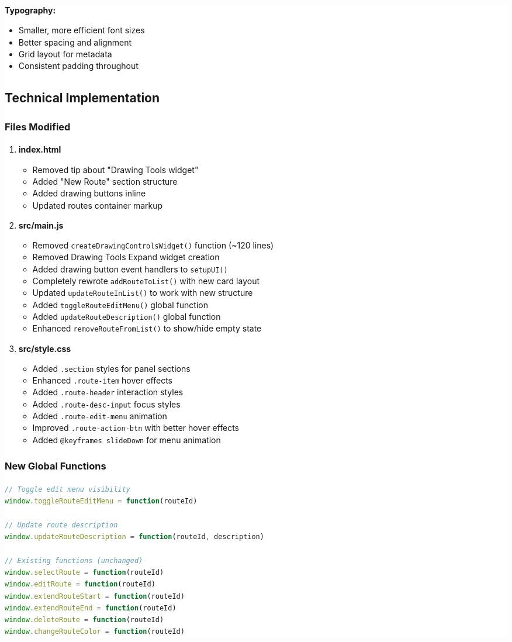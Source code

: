 **Typography:**
- Smaller, more efficient font sizes
- Better spacing and alignment
- Grid layout for metadata
- Consistent padding throughout

## Technical Implementation

### Files Modified

1. **index.html**
   - Removed tip about "Drawing Tools widget"
   - Added "New Route" section structure
   - Added drawing buttons inline
   - Updated routes container markup

2. **src/main.js**
   - Removed `createDrawingControlsWidget()` function (~120 lines)
   - Removed Drawing Tools Expand widget creation
   - Added drawing button event handlers to `setupUI()`
   - Completely rewrote `addRouteToList()` with new card layout
   - Updated `updateRouteInList()` to work with new structure
   - Added `toggleRouteEditMenu()` global function
   - Added `updateRouteDescription()` global function
   - Enhanced `removeRouteFromList()` to show/hide empty state

3. **src/style.css**
   - Added `.section` styles for panel sections
   - Enhanced `.route-item` hover effects
   - Added `.route-header` interaction styles
   - Added `.route-desc-input` focus styles
   - Added `.route-edit-menu` animation
   - Improved `.route-action-btn` with better hover effects
   - Added `@keyframes slideDown` for menu animation

### New Global Functions

```javascript
// Toggle edit menu visibility
window.toggleRouteEditMenu = function(routeId)

// Update route description
window.updateRouteDescription = function(routeId, description)

// Existing functions (unchanged)
window.selectRoute = function(routeId)
window.editRoute = function(routeId)
window.extendRouteStart = function(routeId)
window.extendRouteEnd = function(routeId)
window.deleteRoute = function(routeId)
window.changeRouteColor = function(routeId)
```
